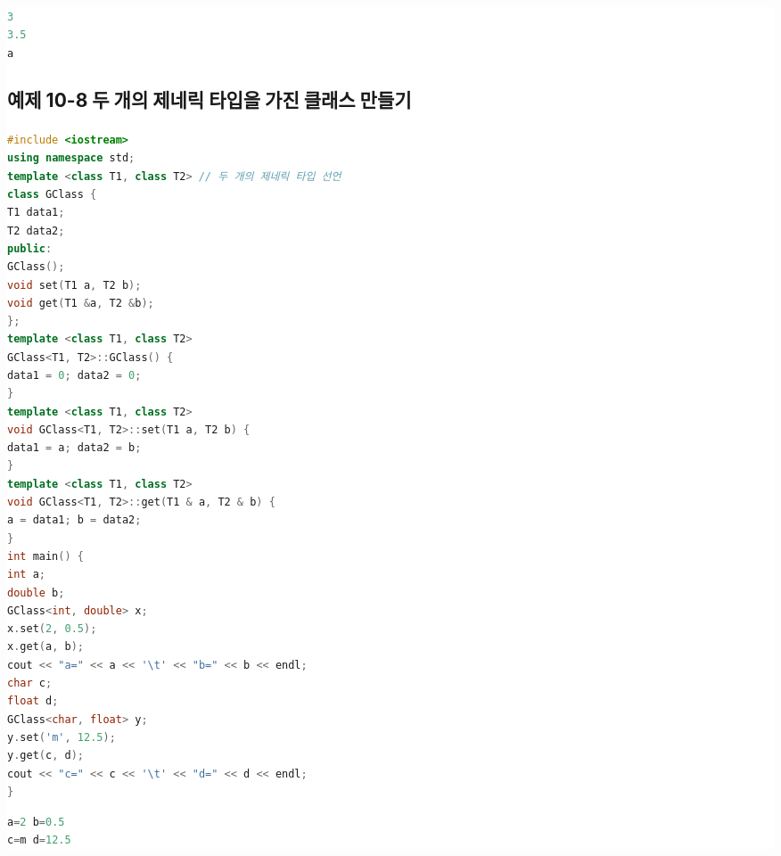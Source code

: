 ```cpp
3
3.5
a
```

## 예제 10-8 두 개의 제네릭 타입을 가진 클래스 만들기

```cpp
#include <iostream>
using namespace std;
template <class T1, class T2> // 두 개의 제네릭 타입 선언
class GClass {
T1 data1;
T2 data2;
public:
GClass();
void set(T1 a, T2 b);
void get(T1 &a, T2 &b);
};
template <class T1, class T2>
GClass<T1, T2>::GClass() {
data1 = 0; data2 = 0;
}
template <class T1, class T2>
void GClass<T1, T2>::set(T1 a, T2 b) {
data1 = a; data2 = b;
}
template <class T1, class T2>
void GClass<T1, T2>::get(T1 & a, T2 & b) {
a = data1; b = data2;
}
int main() {
int a;
double b;
GClass<int, double> x;
x.set(2, 0.5);
x.get(a, b);
cout << "a=" << a << '\t' << "b=" << b << endl;
char c;
float d;
GClass<char, float> y;
y.set('m', 12.5);
y.get(c, d);
cout << "c=" << c << '\t' << "d=" << d << endl;
}
```

```cpp
a=2 b=0.5
c=m d=12.5
```
